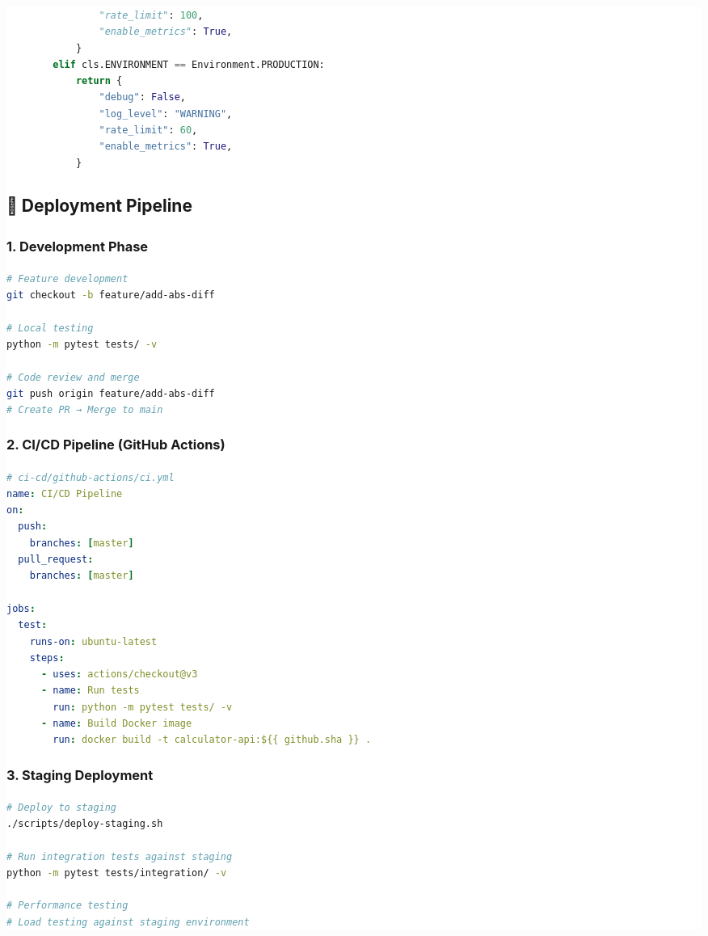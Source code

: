 ```python
                "rate_limit": 100,
                "enable_metrics": True,
            }
        elif cls.ENVIRONMENT == Environment.PRODUCTION:
            return {
                "debug": False,
                "log_level": "WARNING",
                "rate_limit": 60,
                "enable_metrics": True,
            }
```

## 🚀 Deployment Pipeline

### 1. Development Phase
```bash
# Feature development
git checkout -b feature/add-abs-diff

# Local testing
python -m pytest tests/ -v

# Code review and merge
git push origin feature/add-abs-diff
# Create PR → Merge to main
```

### 2. CI/CD Pipeline (GitHub Actions)
```yaml
# ci-cd/github-actions/ci.yml
name: CI/CD Pipeline
on:
  push:
    branches: [master]
  pull_request:
    branches: [master]

jobs:
  test:
    runs-on: ubuntu-latest
    steps:
      - uses: actions/checkout@v3
      - name: Run tests
        run: python -m pytest tests/ -v
      - name: Build Docker image
        run: docker build -t calculator-api:${{ github.sha }} .
```

### 3. Staging Deployment
```bash
# Deploy to staging
./scripts/deploy-staging.sh

# Run integration tests against staging
python -m pytest tests/integration/ -v

# Performance testing
# Load testing against staging environment
```
